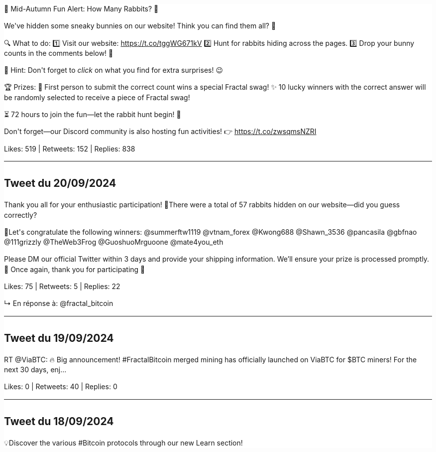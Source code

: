 🎉 Mid-Autumn Fun Alert: How Many Rabbits? 🐰

We've hidden some sneaky bunnies on our website! Think you can find them all? 👀

🔍 What to do:
1️⃣ Visit our website: https://t.co/tggWG671kV
2️⃣ Hunt for rabbits hiding across the pages.
3️⃣ Drop your bunny counts in the comments below! 🐰

🎯 Hint: Don't forget to *click* on what you find for extra surprises! 😉

🏆 Prizes:
🥇 First person to submit the correct count wins a special Fractal swag!
✨ 10 lucky winners with the correct answer will be randomly selected to receive a piece of Fractal swag!

⏳ 72 hours to join the fun—let the rabbit hunt begin! 🎉

Don't forget—our Discord community is also hosting fun activities! 👉 https://t.co/zwsqmsNZRI

Likes: 519 | Retweets: 152 | Replies: 838

---

## Tweet du 20/09/2024

Thank you all for your enthusiastic participation! 💛There were a total of 57 rabbits hidden on our website—did you guess correctly?

🎊Let's congratulate the following winners:
@summerftw1119 @vtnam_forex @Kwong688 @Shawn_3536 @pancasila @gbfnao @111grizzly @TheWeb3Frog @GuoshuoMrguoone @mate4you_eth 

Please DM our official Twitter within 3 days and provide your shipping information. We’ll ensure your prize is processed promptly.🥂
Once again, thank you for participating 🎉

Likes: 75 | Retweets: 5 | Replies: 22

↳ En réponse à: @fractal_bitcoin

---

## Tweet du 19/09/2024

RT @ViaBTC: 🔥 Big announcement! #FractalBitcoin merged mining has officially launched on ViaBTC for $BTC miners! 
For the next 30 days, enj…

Likes: 0 | Retweets: 40 | Replies: 0

---

## Tweet du 18/09/2024

💡Discover the various #Bitcoin protocols through our new Learn section!
